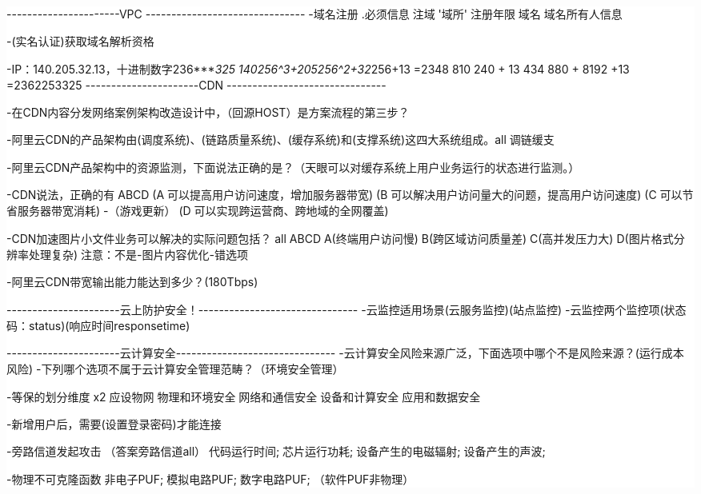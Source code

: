 ----------------------VPC -------------------------------
-域名注册
.必须信息  注域 '域所'
注册年限
域名
域名所有人信息

-(实名认证)获取域名解析资格

-IP：140.205.32.13，十进制数字236******325
140*256^3+205*256^2+32*256+13 =2348 810 240 + 13 434 880 + 8192 +13 =2362253325
----------------------CDN -------------------------------

-在CDN内容分发网络案例架构改造设计中，（回源HOST）是方案流程的第三步？

-阿里云CDN的产品架构由(调度系统)、(链路质量系统)、(缓存系统)和(支撑系统)这四大系统组成。all 调链缓支

-阿里云CDN产品架构中的资源监测，下面说法正确的是？（天眼可以对缓存系统上用户业务运行的状态进行监测。）


-CDN说法，正确的有 ABCD
(A 可以提高用户访问速度，增加服务器带宽)
(B 可以解决用户访问量大的问题，提高用户访问速度)
(C 可以节省服务器带宽消耗) -（游戏更新）
(D 可以实现跨运营商、跨地域的全网覆盖)

-CDN加速图片小文件业务可以解决的实际问题包括？ all ABCD
A(终端用户访问慢)
B(跨区域访问质量差)
C(高并发压力大)
D(图片格式分辨率处理复杂)  注意：不是-图片内容优化-错选项

-阿里云CDN带宽输出能力能达到多少？(180Tbps)

----------------------云上防护安全！-------------------------------
-云监控适用场景(云服务监控)(站点监控)
-云监控两个监控项(状态码：status)(响应时间responsetime)

----------------------云计算安全-------------------------------
-云计算安全风险来源广泛，下面选项中哪个不是风险来源？(运行成本风险)
-下列哪个选项不属于云计算安全管理范畴？（环境安全管理）

-等保的划分维度 x2 应设物网
 物理和环境安全
 网络和通信安全
 设备和计算安全
 应用和数据安全
 
-新增用户后，需要(设置登录密码)才能连接

-旁路信道发起攻击  （答案旁路信道all）
代码运行时间;
芯片运行功耗;
设备产生的电磁辐射;
设备产生的声波;

-物理不可克隆函数
非电子PUF;
模拟电路PUF;
数字电路PUF;
（软件PUF非物理）
